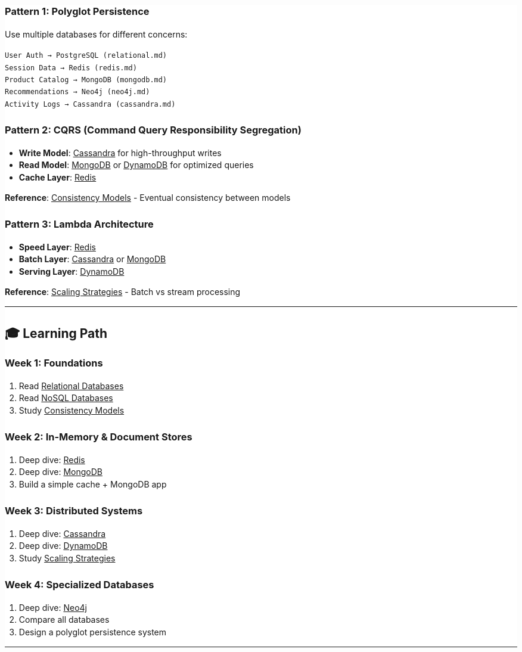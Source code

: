### Pattern 1: Polyglot Persistence
Use multiple databases for different concerns:
```
User Auth → PostgreSQL (relational.md)
Session Data → Redis (redis.md)
Product Catalog → MongoDB (mongodb.md)
Recommendations → Neo4j (neo4j.md)
Activity Logs → Cassandra (cassandra.md)
```

### Pattern 2: CQRS (Command Query Responsibility Segregation)
- **Write Model**: [Cassandra](docs/cassandra.md) for high-throughput writes
- **Read Model**: [MongoDB](docs/mongodb.md) or [DynamoDB](docs/dynamodb.md) for optimized queries
- **Cache Layer**: [Redis](docs/redis.md)

**Reference**: [Consistency Models](../consistency.md) - Eventual consistency between models

### Pattern 3: Lambda Architecture
- **Speed Layer**: [Redis](docs/redis.md)
- **Batch Layer**: [Cassandra](docs/cassandra.md) or [MongoDB](docs/mongodb.md)
- **Serving Layer**: [DynamoDB](docs/dynamodb.md)

**Reference**: [Scaling Strategies](../scaling_strategies.md) - Batch vs stream processing

---

## 🎓 Learning Path

### Week 1: Foundations
1. Read [Relational Databases](../relational.md)
2. Read [NoSQL Databases](../nosql.md)
3. Study [Consistency Models](../consistency.md)

### Week 2: In-Memory & Document Stores
1. Deep dive: [Redis](docs/redis.md)
2. Deep dive: [MongoDB](docs/mongodb.md)
3. Build a simple cache + MongoDB app

### Week 3: Distributed Systems
1. Deep dive: [Cassandra](docs/cassandra.md)
2. Deep dive: [DynamoDB](docs/dynamodb.md)
3. Study [Scaling Strategies](../scaling_strategies.md)

### Week 4: Specialized Databases
1. Deep dive: [Neo4j](docs/neo4j.md)
2. Compare all databases
3. Design a polyglot persistence system

---
